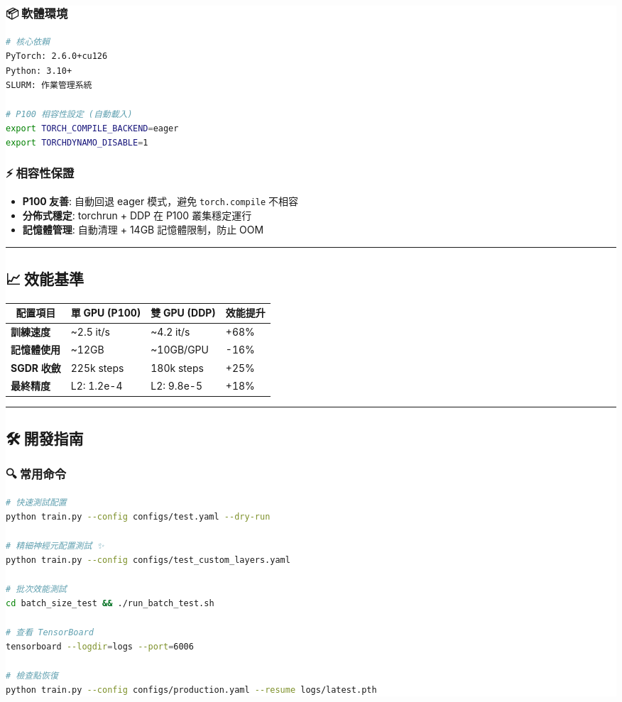 ### 📦 軟體環境
```bash
# 核心依賴
PyTorch: 2.6.0+cu126
Python: 3.10+
SLURM: 作業管理系統

# P100 相容性設定 (自動載入)
export TORCH_COMPILE_BACKEND=eager
export TORCHDYNAMO_DISABLE=1
```

### ⚡ 相容性保證
- **P100 友善**: 自動回退 eager 模式，避免 `torch.compile` 不相容
- **分佈式穩定**: torchrun + DDP 在 P100 叢集穩定運行
- **記憶體管理**: 自動清理 + 14GB 記憶體限制，防止 OOM

---

## 📈 效能基準

| 配置項目 | 單 GPU (P100) | 雙 GPU (DDP) | 效能提升 |
|----------|---------------|--------------|----------|
| **訓練速度** | ~2.5 it/s | ~4.2 it/s | +68% |
| **記憶體使用** | ~12GB | ~10GB/GPU | -16% |
| **SGDR 收斂** | 225k steps | 180k steps | +25% |
| **最終精度** | L2: 1.2e-4 | L2: 9.8e-5 | +18% |

---

## 🛠️ 開發指南

### 🔍 常用命令
```bash
# 快速測試配置
python train.py --config configs/test.yaml --dry-run

# 精細神經元配置測試 ✨
python train.py --config configs/test_custom_layers.yaml

# 批次效能測試  
cd batch_size_test && ./run_batch_test.sh

# 查看 TensorBoard
tensorboard --logdir=logs --port=6006

# 檢查點恢復
python train.py --config configs/production.yaml --resume logs/latest.pth
```
